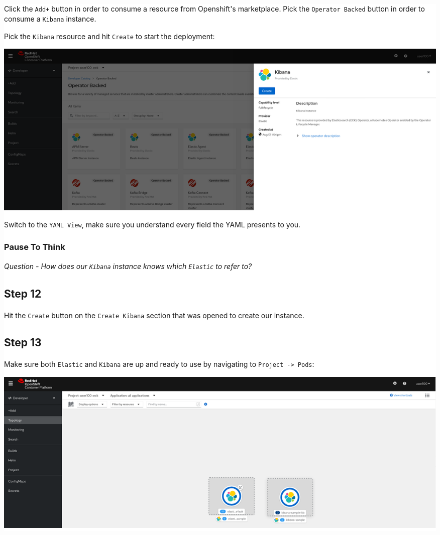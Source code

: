 Click the `Add+` button in order to consume a resource from Openshift's marketplace. Pick the `Operator Backed` button in order to consume a `Kibana` instance. 

 Pick the `Kibana` resource and hit `Create` to start the deployment:  

![](../1-explore-amq-operator/pictures/create-kibana.png)

Switch to the `YAML View`, make sure you understand every field the YAML presents to you. 

### Pause To Think
*Question - How does our `Kibana` instance knows which `Elastic` to refer to?*

## Step 12

Hit the `Create` button on the `Create Kibana` section that was opened to create our instance.

## Step 13

Make sure both `Elastic` and `Kibana` are up and ready to use by navigating to `Project -> Pods`: 

![](../1-explore-amq-operator/pictures/get-pods-elastic-kibana.png)
